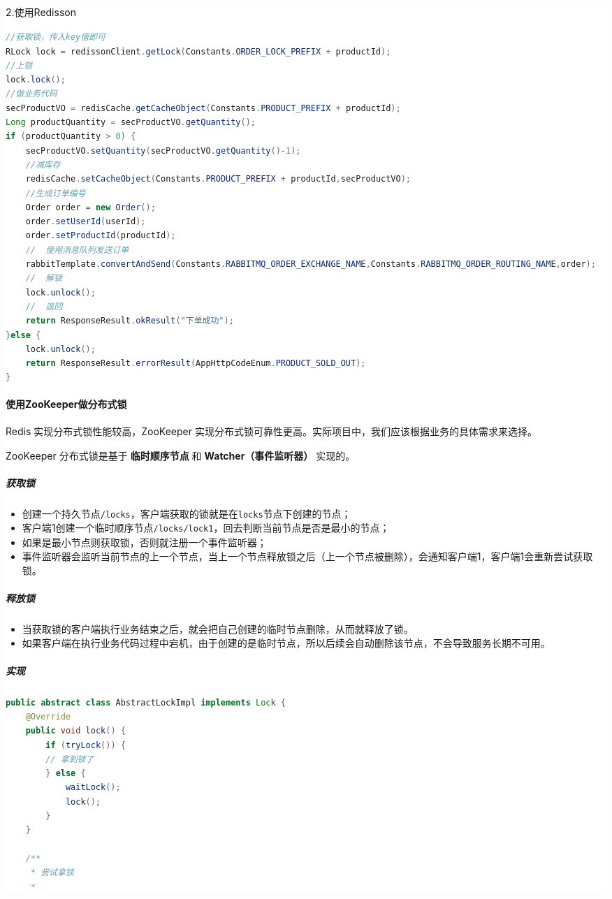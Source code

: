 2.使用Redisson

```java
//获取锁，传入key值即可
RLock lock = redissonClient.getLock(Constants.ORDER_LOCK_PREFIX + productId);
//上锁
lock.lock();
//做业务代码
secProductVO = redisCache.getCacheObject(Constants.PRODUCT_PREFIX + productId);
Long productQuantity = secProductVO.getQuantity();
if (productQuantity > 0) {
    secProductVO.setQuantity(secProductVO.getQuantity()-1);
    //减库存
    redisCache.setCacheObject(Constants.PRODUCT_PREFIX + productId,secProductVO);
    //生成订单编号
    Order order = new Order();
    order.setUserId(userId);
    order.setProductId(productId);
    //  使用消息队列发送订单
    rabbitTemplate.convertAndSend(Constants.RABBITMQ_ORDER_EXCHANGE_NAME,Constants.RABBITMQ_ORDER_ROUTING_NAME,order);
    //  解锁
    lock.unlock();
    //  返回
    return ResponseResult.okResult("下单成功");
}else {
    lock.unlock();
    return ResponseResult.errorResult(AppHttpCodeEnum.PRODUCT_SOLD_OUT);
}

```

#### 使用ZooKeeper做分布式锁

Redis 实现分布式锁性能较高，ZooKeeper 实现分布式锁可靠性更高。实际项目中，我们应该根据业务的具体需求来选择。

ZooKeeper 分布式锁是基于 **临时顺序节点** 和 **Watcher（事件监听器）** 实现的。

##### 获取锁

- 创建一个持久节点`/locks`，客户端获取的锁就是在`locks`节点下创建的节点；
- 客户端1创建一个临时顺序节点`/locks/lock1`，回去判断当前节点是否是最小的节点；
- 如果是最小节点则获取锁，否则就注册一个事件监听器；
- 事件监听器会监听当前节点的上一个节点，当上一个节点释放锁之后（上一个节点被删除），会通知客户端1，客户端1会重新尝试获取锁。

##### 释放锁

- 当获取锁的客户端执行业务结束之后，就会把自己创建的临时节点删除，从而就释放了锁。
- 如果客户端在执行业务代码过程中宕机，由于创建的是临时节点，所以后续会自动删除该节点，不会导致服务长期不可用。

##### 实现

```java
public abstract class AbstractLockImpl implements Lock {
    @Override
    public void lock() {
        if (tryLock()) {
        // 拿到锁了
        } else {
            waitLock();
            lock();
        }
    }

    /**
     * 尝试拿锁
     *
```
